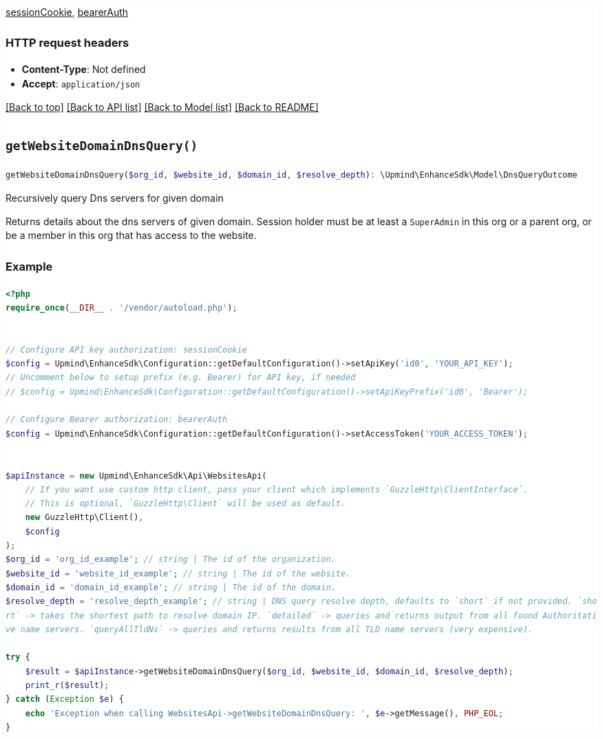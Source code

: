 [sessionCookie](../../README.md#sessionCookie), [bearerAuth](../../README.md#bearerAuth)

### HTTP request headers

- **Content-Type**: Not defined
- **Accept**: `application/json`

[[Back to top]](#) [[Back to API list]](../../README.md#endpoints)
[[Back to Model list]](../../README.md#models)
[[Back to README]](../../README.md)

## `getWebsiteDomainDnsQuery()`

```php
getWebsiteDomainDnsQuery($org_id, $website_id, $domain_id, $resolve_depth): \Upmind\EnhanceSdk\Model\DnsQueryOutcome
```

Recursively query Dns servers for given domain

Returns details about the dns servers of given domain. Session holder must be at least a `SuperAdmin` in this org or a parent org, or be a member in this org that has access to the website.

### Example

```php
<?php
require_once(__DIR__ . '/vendor/autoload.php');


// Configure API key authorization: sessionCookie
$config = Upmind\EnhanceSdk\Configuration::getDefaultConfiguration()->setApiKey('id0', 'YOUR_API_KEY');
// Uncomment below to setup prefix (e.g. Bearer) for API key, if needed
// $config = Upmind\EnhanceSdk\Configuration::getDefaultConfiguration()->setApiKeyPrefix('id0', 'Bearer');

// Configure Bearer authorization: bearerAuth
$config = Upmind\EnhanceSdk\Configuration::getDefaultConfiguration()->setAccessToken('YOUR_ACCESS_TOKEN');


$apiInstance = new Upmind\EnhanceSdk\Api\WebsitesApi(
    // If you want use custom http client, pass your client which implements `GuzzleHttp\ClientInterface`.
    // This is optional, `GuzzleHttp\Client` will be used as default.
    new GuzzleHttp\Client(),
    $config
);
$org_id = 'org_id_example'; // string | The id of the organization.
$website_id = 'website_id_example'; // string | The id of the website.
$domain_id = 'domain_id_example'; // string | The id of the domain.
$resolve_depth = 'resolve_depth_example'; // string | DNS query resolve depth, defaults to `short` if not provided. `short` -> takes the shortest path to resolve domain IP. `detailed` -> queries and returns output from all found Authoritative name servers. `queryAllTldNs` -> queries and returns results from all TLD name servers (very expensive).

try {
    $result = $apiInstance->getWebsiteDomainDnsQuery($org_id, $website_id, $domain_id, $resolve_depth);
    print_r($result);
} catch (Exception $e) {
    echo 'Exception when calling WebsitesApi->getWebsiteDomainDnsQuery: ', $e->getMessage(), PHP_EOL;
}
```
